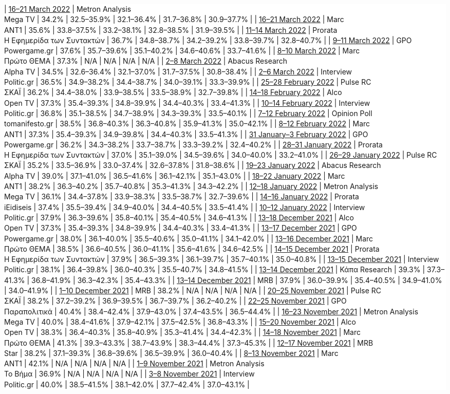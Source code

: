 | [16–21 March 2022](2022-03-21-MetronAnalysis.html) | Metron Analysis <br> Mega TV | 34.2% | 32.5–35.9% | 32.1–36.4% | 31.7–36.8% | 30.9–37.7% |
| [16–21 March 2022](2022-03-21-Marc.html) | Marc <br> ANT1 | 35.6% | 33.8–37.5% | 33.2–38.1% | 32.8–38.5% | 31.9–39.5% |
| [11–14 March 2022](2022-03-14-Prorata.html) | Prorata <br> Η Εφημερίδα των Συντακτών | 36.7% | 34.8–38.7% | 34.2–39.2% | 33.8–39.7% | 32.8–40.7% |
| [9–11 March 2022](2022-03-11-GPO.html) | GPO <br> Powergame.gr | 37.6% | 35.7–39.6% | 35.1–40.2% | 34.6–40.6% | 33.7–41.6% |
| [8–10 March 2022](2022-03-10-Marc.html) | Marc <br> Πρώτο ΘΕΜΑ | 37.3% | N/A | N/A | N/A | N/A |
| [2–8 March 2022](2022-03-08-AbacusResearch.html) | Abacus Research <br> Alpha TV | 34.5% | 32.6–36.4% | 32.1–37.0% | 31.7–37.5% | 30.8–38.4% |
| [2–6 March 2022](2022-03-06-Interview.html) | Interview <br> Politic.gr | 36.5% | 34.9–38.2% | 34.4–38.7% | 34.0–39.1% | 33.3–39.9% |
| [25–28 February 2022](2022-02-28-PulseRC.html) | Pulse RC <br> ΣΚΑΪ | 36.2% | 34.4–38.0% | 33.9–38.5% | 33.5–38.9% | 32.7–39.8% |
| [14–18 February 2022](2022-02-18-Alco.html) | Alco <br> Open TV | 37.3% | 35.4–39.3% | 34.8–39.9% | 34.4–40.3% | 33.4–41.3% |
| [10–14 February 2022](2022-02-14-Interview.html) | Interview <br> Politic.gr | 36.8% | 35.1–38.5% | 34.7–38.9% | 34.3–39.3% | 33.5–40.1% |
| [7–12 February 2022](2022-02-12-OpinionPoll.html) | Opinion Poll <br> tomanifesto.gr | 38.5% | 36.8–40.3% | 36.3–40.8% | 35.9–41.3% | 35.0–42.1% |
| [8–12 February 2022](2022-02-12-Marc.html) | Marc <br> ANT1 | 37.3% | 35.4–39.3% | 34.9–39.8% | 34.4–40.3% | 33.5–41.3% |
| [31 January–3 February 2022](2022-02-03-GPO.html) | GPO <br> Powergame.gr | 36.2% | 34.3–38.2% | 33.7–38.7% | 33.3–39.2% | 32.4–40.2% |
| [28–31 January 2022](2022-01-31-Prorata.html) | Prorata <br> Η Εφημερίδα των Συντακτών | 37.0% | 35.1–39.0% | 34.5–39.6% | 34.0–40.0% | 33.2–41.0% |
| [26–29 January 2022](2022-01-29-PulseRC.html) | Pulse RC <br> ΣΚΑΪ | 35.2% | 33.5–36.9% | 33.0–37.4% | 32.6–37.8% | 31.8–38.6% |
| [19–23 January 2022](2022-01-23-AbacusResearch.html) | Abacus Research <br> Alpha TV | 39.0% | 37.1–41.0% | 36.5–41.6% | 36.1–42.1% | 35.1–43.0% |
| [18–22 January 2022](2022-01-22-Marc.html) | Marc <br> ANT1 | 38.2% | 36.3–40.2% | 35.7–40.8% | 35.3–41.3% | 34.3–42.2% |
| [12–18 January 2022](2022-01-18-MetronAnalysis.html) | Metron Analysis <br> Mega TV | 36.1% | 34.4–37.8% | 33.9–38.3% | 33.5–38.7% | 32.7–39.6% |
| [14–16 January 2022](2022-01-16-Prorata.html) | Prorata <br> iEidiseis | 37.4% | 35.5–39.4% | 34.9–40.0% | 34.4–40.5% | 33.5–41.4% |
| [10–12 January 2022](2022-01-12-Interview.html) | Interview <br> Politic.gr | 37.9% | 36.3–39.6% | 35.8–40.1% | 35.4–40.5% | 34.6–41.3% |
| [13–18 December 2021](2021-12-18-Alco.html) | Alco <br> Open TV | 37.3% | 35.4–39.3% | 34.8–39.9% | 34.4–40.3% | 33.4–41.3% |
| [13–17 December 2021](2021-12-17-GPO.html) | GPO <br> Powergame.gr | 38.0% | 36.1–40.0% | 35.5–40.6% | 35.0–41.1% | 34.1–42.0% |
| [13–16 December 2021](2021-12-16-Marc.html) | Marc <br> Πρώτο ΘΕΜΑ | 38.5% | 36.6–40.5% | 36.0–41.1% | 35.6–41.6% | 34.6–42.5% |
| [14–15 December 2021](2021-12-15-Prorata.html) | Prorata <br> Η Εφημερίδα των Συντακτών | 37.9% | 36.5–39.3% | 36.1–39.7% | 35.7–40.1% | 35.0–40.8% |
| [13–15 December 2021](2021-12-15-Interview.html) | Interview <br> Politic.gr | 38.1% | 36.4–39.8% | 36.0–40.3% | 35.5–40.7% | 34.8–41.5% |
| [13–14 December 2021](2021-12-14-ΚάπαResearch.html) | Κάπα Research | 39.3% | 37.3–41.3% | 36.8–41.9% | 36.3–42.3% | 35.4–43.3% |
| [13–14 December 2021](2021-12-14-MRB.html) | MRB | 37.9% | 36.0–39.9% | 35.4–40.5% | 34.9–41.0% | 34.0–41.9% |
| [1–10 December 2021](2021-12-10-MRB.html) | MRB | 38.2% | N/A | N/A | N/A | N/A |
| [20–25 November 2021](2021-11-25-PulseRC.html) | Pulse RC <br> ΣΚΑΪ | 38.2% | 37.2–39.2% | 36.9–39.5% | 36.7–39.7% | 36.2–40.2% |
| [22–25 November 2021](2021-11-25-GPO.html) | GPO <br> Παραπολιτικά | 40.4% | 38.4–42.4% | 37.9–43.0% | 37.4–43.5% | 36.5–44.4% |
| [16–23 November 2021](2021-11-23-MetronAnalysis.html) | Metron Analysis <br> Mega TV | 40.0% | 38.4–41.6% | 37.9–42.1% | 37.5–42.5% | 36.8–43.3% |
| [15–20 November 2021](2021-11-20-Alco.html) | Alco <br> Open TV | 38.3% | 36.4–40.3% | 35.8–40.9% | 35.3–41.4% | 34.4–42.3% |
| [14–18 November 2021](2021-11-18-Marc.html) | Marc <br> Πρώτο ΘΕΜΑ | 41.3% | 39.3–43.3% | 38.7–43.9% | 38.3–44.4% | 37.3–45.3% |
| [12–17 November 2021](2021-11-17-MRB.html) | MRB <br> Star | 38.2% | 37.1–39.3% | 36.8–39.6% | 36.5–39.9% | 36.0–40.4% |
| [8–13 November 2021](2021-11-13-Marc.html) | Marc <br> ANT1 | 42.1% | N/A | N/A | N/A | N/A |
| [1–9 November 2021](2021-11-09-MetronAnalysis.html) | Metron Analysis <br> Το Βήμα | 36.9% | N/A | N/A | N/A | N/A |
| [3–8 November 2021](2021-11-08-Interview.html) | Interview <br> Politic.gr | 40.0% | 38.5–41.5% | 38.1–42.0% | 37.7–42.4% | 37.0–43.1% |